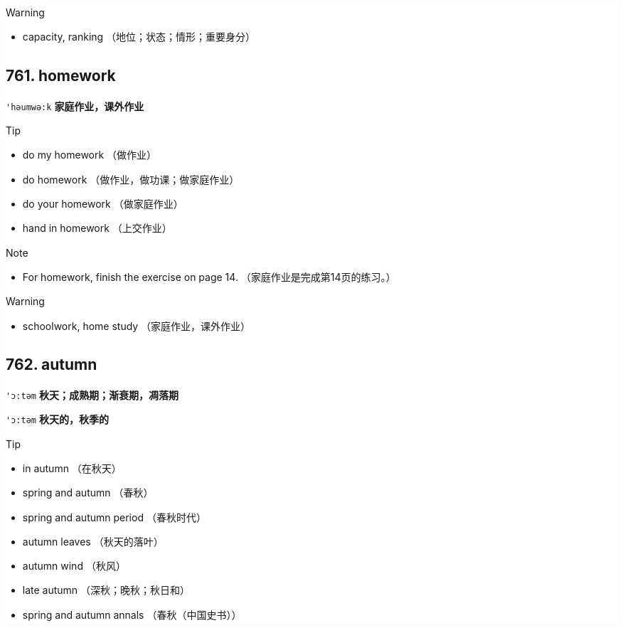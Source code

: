 > [!WARNING]
>
> - capacity, ranking （地位；状态；情形；重要身分）
>

## 761. homework

`'həumwə:k`  **家庭作业，课外作业**

> [!TIP]
>
> - do my homework （做作业）
>
> - do homework （做作业，做功课；做家庭作业）
>
> - do your homework （做家庭作业）
>
> - hand in homework （上交作业）
>

> [!NOTE]
>
> - For homework, finish the exercise on page 14. （家庭作业是完成第14页的练习。）
>

> [!WARNING]
>
> - schoolwork, home study （家庭作业，课外作业）
>

## 762. autumn

`'ɔ:təm`  **秋天；成熟期；渐衰期，凋落期**

`'ɔ:təm`  **秋天的，秋季的**

> [!TIP]
>
> - in autumn （在秋天）
>
> - spring and autumn （春秋）
>
> - spring and autumn period （春秋时代）
>
> - autumn leaves （秋天的落叶）
>
> - autumn wind （秋风）
>
> - late autumn （深秋；晚秋；秋日和）
>
> - spring and autumn annals （春秋（中国史书））
>
